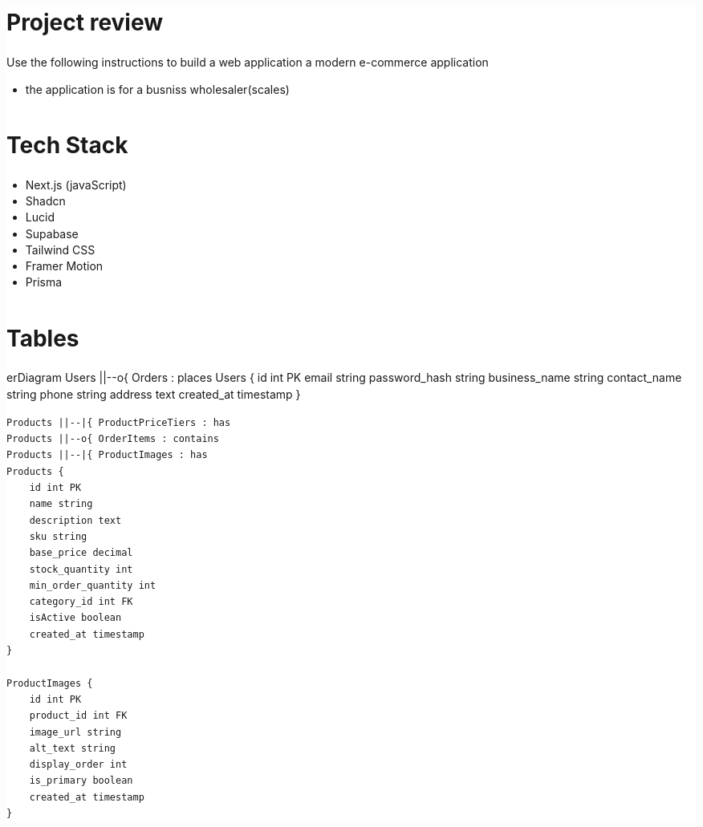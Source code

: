# Project review
Use the following instructions to build a web application  a modern e-commerce application 
- the application is for a busniss wholesaler(scales)
# Tech Stack
- Next.js (javaScript)
- Shadcn
- Lucid
- Supabase
- Tailwind CSS
- Framer Motion
- Prisma

# Tables
   erDiagram
    Users ||--o{ Orders : places
    Users {
        id int PK
        email string
        password_hash string
        business_name string
        contact_name string
        phone string
        address text
        created_at timestamp
    }
    
    Products ||--|{ ProductPriceTiers : has
    Products ||--o{ OrderItems : contains
    Products ||--|{ ProductImages : has
    Products {
        id int PK
        name string
        description text
        sku string
        base_price decimal
        stock_quantity int
        min_order_quantity int
        category_id int FK
        isActive boolean
        created_at timestamp
    }
    
    ProductImages {
        id int PK
        product_id int FK
        image_url string
        alt_text string
        display_order int
        is_primary boolean
        created_at timestamp
    }
    